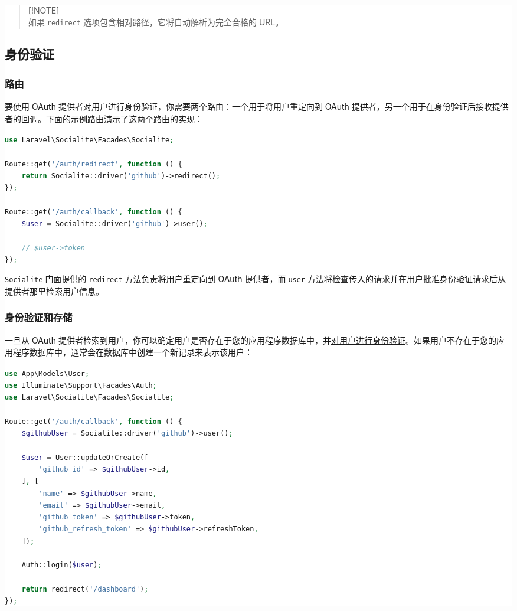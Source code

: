 > \[!NOTE\]  
> 如果 `redirect` 选项包含相对路径，它将自动解析为完全合格的 URL。

## 身份验证

### 路由

要使用 OAuth 提供者对用户进行身份验证，你需要两个路由：一个用于将用户重定向到 OAuth 提供者，另一个用于在身份验证后接收提供者的回调。下面的示例路由演示了这两个路由的实现：

```php
use Laravel\Socialite\Facades\Socialite;

Route::get('/auth/redirect', function () {
    return Socialite::driver('github')->redirect();
});

Route::get('/auth/callback', function () {
    $user = Socialite::driver('github')->user();

    // $user->token
});
```

`Socialite` 门面提供的 `redirect` 方法负责将用户重定向到 OAuth 提供者，而 `user` 方法将检查传入的请求并在用户批准身份验证请求后从提供者那里检索用户信息。

### 身份验证和存储

一旦从 OAuth 提供者检索到用户，你可以确定用户是否存在于您的应用程序数据库中，并[对用户进行身份验证](https://learnku.com/docs/laravel/11.x/authentication#authenticate-a-user-instance)。如果用户不存在于您的应用程序数据库中，通常会在数据库中创建一个新记录来表示该用户：

```php
use App\Models\User;
use Illuminate\Support\Facades\Auth;
use Laravel\Socialite\Facades\Socialite;

Route::get('/auth/callback', function () {
    $githubUser = Socialite::driver('github')->user();

    $user = User::updateOrCreate([
        'github_id' => $githubUser->id,
    ], [
        'name' => $githubUser->name,
        'email' => $githubUser->email,
        'github_token' => $githubUser->token,
        'github_refresh_token' => $githubUser->refreshToken,
    ]);

    Auth::login($user);

    return redirect('/dashboard');
});
```
